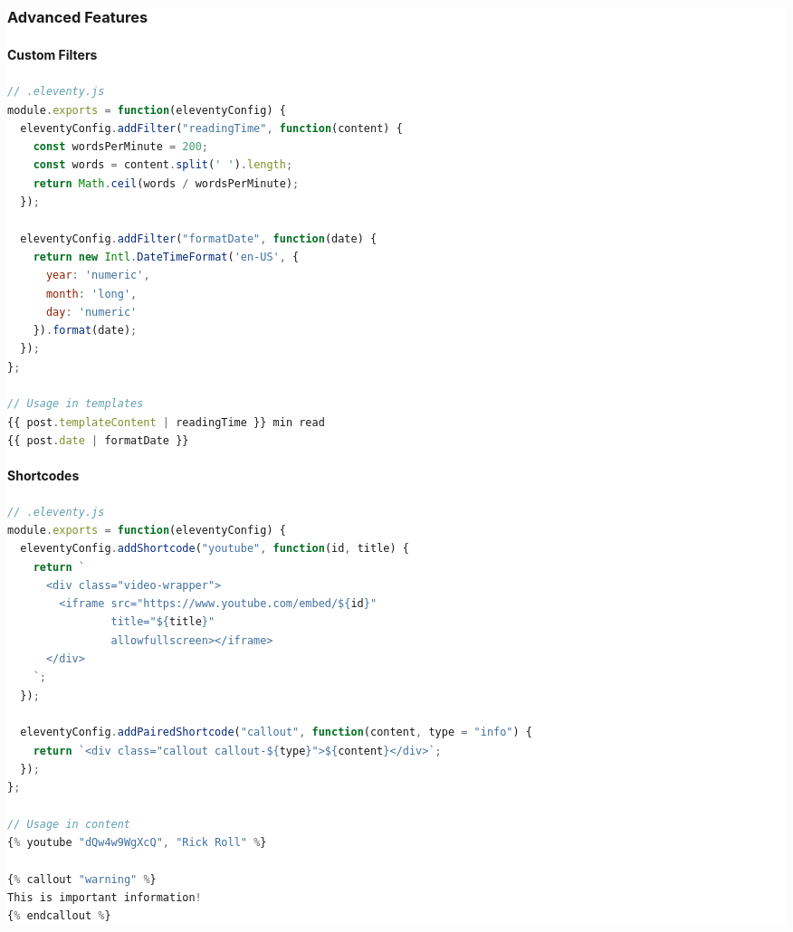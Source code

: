 ### Advanced Features

#### Custom Filters
```javascript
// .eleventy.js
module.exports = function(eleventyConfig) {
  eleventyConfig.addFilter("readingTime", function(content) {
    const wordsPerMinute = 200;
    const words = content.split(' ').length;
    return Math.ceil(words / wordsPerMinute);
  });

  eleventyConfig.addFilter("formatDate", function(date) {
    return new Intl.DateTimeFormat('en-US', {
      year: 'numeric',
      month: 'long',
      day: 'numeric'
    }).format(date);
  });
};

// Usage in templates
{{ post.templateContent | readingTime }} min read
{{ post.date | formatDate }}
```

#### Shortcodes
```javascript
// .eleventy.js
module.exports = function(eleventyConfig) {
  eleventyConfig.addShortcode("youtube", function(id, title) {
    return `
      <div class="video-wrapper">
        <iframe src="https://www.youtube.com/embed/${id}"
                title="${title}"
                allowfullscreen></iframe>
      </div>
    `;
  });

  eleventyConfig.addPairedShortcode("callout", function(content, type = "info") {
    return `<div class="callout callout-${type}">${content}</div>`;
  });
};

// Usage in content
{% youtube "dQw4w9WgXcQ", "Rick Roll" %}

{% callout "warning" %}
This is important information!
{% endcallout %}
```
